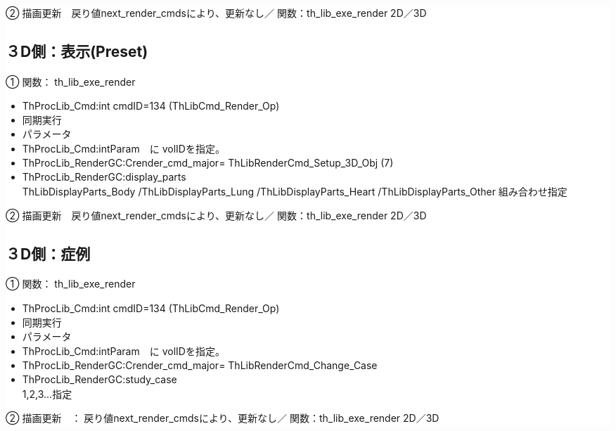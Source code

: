② 描画更新　戻り値next_render_cmdsにより、更新なし／ 関数：th_lib_exe_render 2D／3D


## ３D側：表示(Preset)
① 関数： th_lib_exe_render
- ThProcLib_Cmd:int cmdID=134 (ThLibCmd_Render_Op)
- 同期実行
- パラメータ
-  ThProcLib_Cmd:intParam　に volIDを指定。
-  ThProcLib_RenderGC:Crender_cmd_major= ThLibRenderCmd_Setup_3D_Obj (7)
-  ThProcLib_RenderGC:display_parts  
     ThLibDisplayParts_Body /ThLibDisplayParts_Lung /ThLibDisplayParts_Heart /ThLibDisplayParts_Other 組み合わせ指定  

② 描画更新　戻り値next_render_cmdsにより、更新なし／ 関数：th_lib_exe_render 2D／3D

## ３D側：症例
① 関数： th_lib_exe_render
- ThProcLib_Cmd:int cmdID=134 (ThLibCmd_Render_Op)
- 同期実行
- パラメータ
-  ThProcLib_Cmd:intParam　に volIDを指定。
-  ThProcLib_RenderGC:Crender_cmd_major= ThLibRenderCmd_Change_Case
-  ThProcLib_RenderGC:study_case  
     1,2,3...指定 
     
② 描画更新　： 戻り値next_render_cmdsにより、更新なし／ 関数：th_lib_exe_render 2D／3D
 
